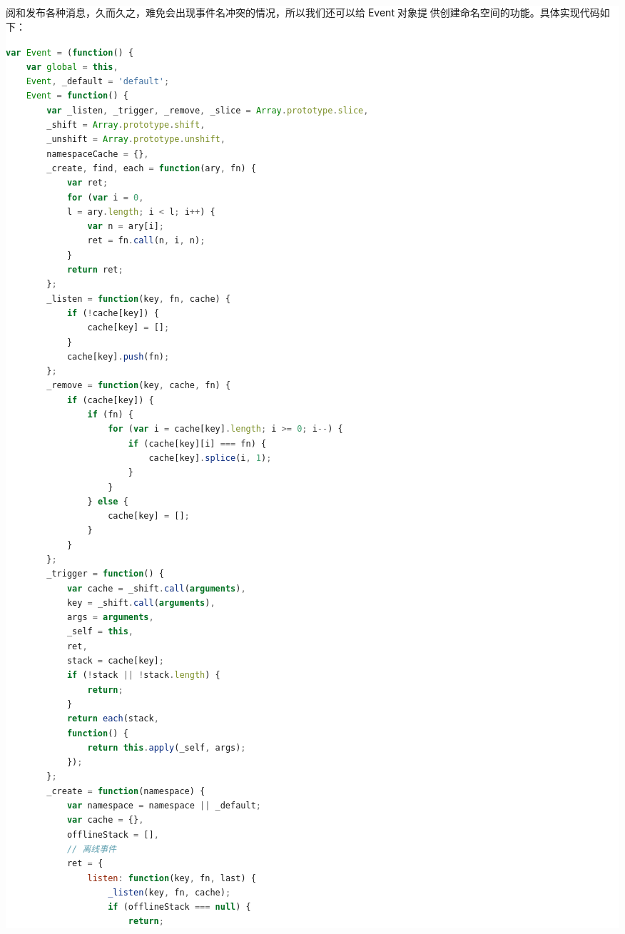 阅和发布各种消息，久而久之，难免会出现事件名冲突的情况，所以我们还可以给 Event 对象提
供创建命名空间的功能。具体实现代码如下：
```javascript
var Event = (function() {
    var global = this,
    Event, _default = 'default';
    Event = function() {
        var _listen, _trigger, _remove, _slice = Array.prototype.slice,
        _shift = Array.prototype.shift,
        _unshift = Array.prototype.unshift,
        namespaceCache = {},
        _create, find, each = function(ary, fn) {
            var ret;
            for (var i = 0,
            l = ary.length; i < l; i++) {
                var n = ary[i];
                ret = fn.call(n, i, n);
            }
            return ret;
        };
        _listen = function(key, fn, cache) {
            if (!cache[key]) {
                cache[key] = [];
            }
            cache[key].push(fn);
        };
        _remove = function(key, cache, fn) {
            if (cache[key]) {
                if (fn) {
                    for (var i = cache[key].length; i >= 0; i--) {
                        if (cache[key][i] === fn) {
                            cache[key].splice(i, 1);
                        }
                    }
                } else {
                    cache[key] = [];
                }
            }
        };
        _trigger = function() {
            var cache = _shift.call(arguments),
            key = _shift.call(arguments),
            args = arguments,
            _self = this,
            ret,
            stack = cache[key];
            if (!stack || !stack.length) {
                return;
            }
            return each(stack,
            function() {
                return this.apply(_self, args);
            });
        };
        _create = function(namespace) {
            var namespace = namespace || _default;
            var cache = {},
            offlineStack = [],
            // 离线事件 
            ret = {
                listen: function(key, fn, last) {
                    _listen(key, fn, cache);
                    if (offlineStack === null) {
                        return;
```